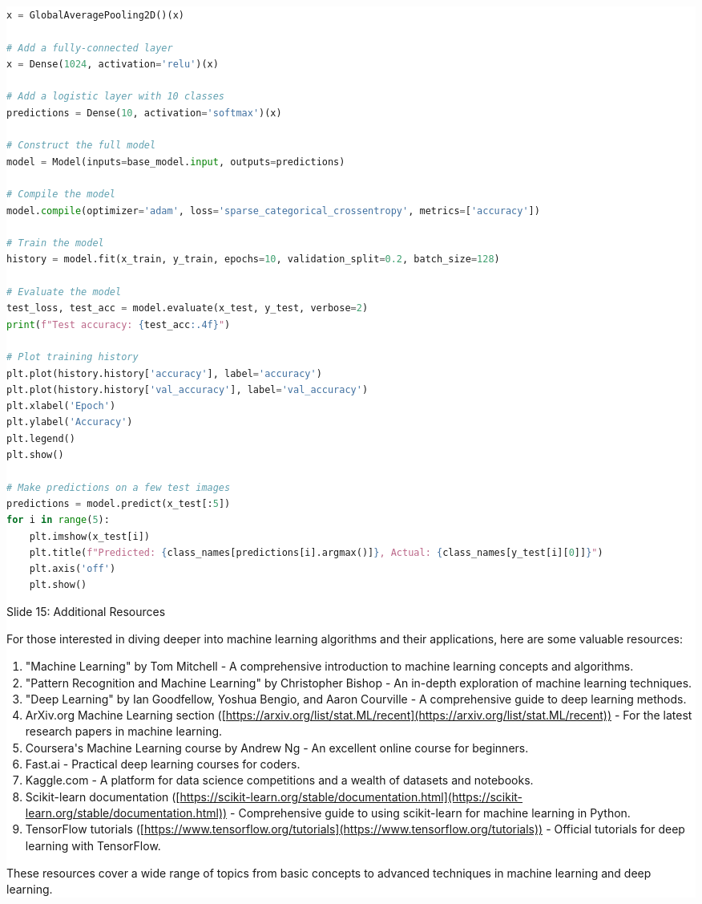 ```python
x = GlobalAveragePooling2D()(x)

# Add a fully-connected layer
x = Dense(1024, activation='relu')(x)

# Add a logistic layer with 10 classes
predictions = Dense(10, activation='softmax')(x)

# Construct the full model
model = Model(inputs=base_model.input, outputs=predictions)

# Compile the model
model.compile(optimizer='adam', loss='sparse_categorical_crossentropy', metrics=['accuracy'])

# Train the model
history = model.fit(x_train, y_train, epochs=10, validation_split=0.2, batch_size=128)

# Evaluate the model
test_loss, test_acc = model.evaluate(x_test, y_test, verbose=2)
print(f"Test accuracy: {test_acc:.4f}")

# Plot training history
plt.plot(history.history['accuracy'], label='accuracy')
plt.plot(history.history['val_accuracy'], label='val_accuracy')
plt.xlabel('Epoch')
plt.ylabel('Accuracy')
plt.legend()
plt.show()

# Make predictions on a few test images
predictions = model.predict(x_test[:5])
for i in range(5):
    plt.imshow(x_test[i])
    plt.title(f"Predicted: {class_names[predictions[i].argmax()]}, Actual: {class_names[y_test[i][0]]}")
    plt.axis('off')
    plt.show()
```

Slide 15: Additional Resources

For those interested in diving deeper into machine learning algorithms and their applications, here are some valuable resources:

1. "Machine Learning" by Tom Mitchell - A comprehensive introduction to machine learning concepts and algorithms.
2. "Pattern Recognition and Machine Learning" by Christopher Bishop - An in-depth exploration of machine learning techniques.
3. "Deep Learning" by Ian Goodfellow, Yoshua Bengio, and Aaron Courville - A comprehensive guide to deep learning methods.
4. ArXiv.org Machine Learning section ([https://arxiv.org/list/stat.ML/recent](https://arxiv.org/list/stat.ML/recent)) - For the latest research papers in machine learning.
5. Coursera's Machine Learning course by Andrew Ng - An excellent online course for beginners.
6. Fast.ai - Practical deep learning courses for coders.
7. Kaggle.com - A platform for data science competitions and a wealth of datasets and notebooks.
8. Scikit-learn documentation ([https://scikit-learn.org/stable/documentation.html](https://scikit-learn.org/stable/documentation.html)) - Comprehensive guide to using scikit-learn for machine learning in Python.
9. TensorFlow tutorials ([https://www.tensorflow.org/tutorials](https://www.tensorflow.org/tutorials)) - Official tutorials for deep learning with TensorFlow.

These resources cover a wide range of topics from basic concepts to advanced techniques in machine learning and deep learning.

